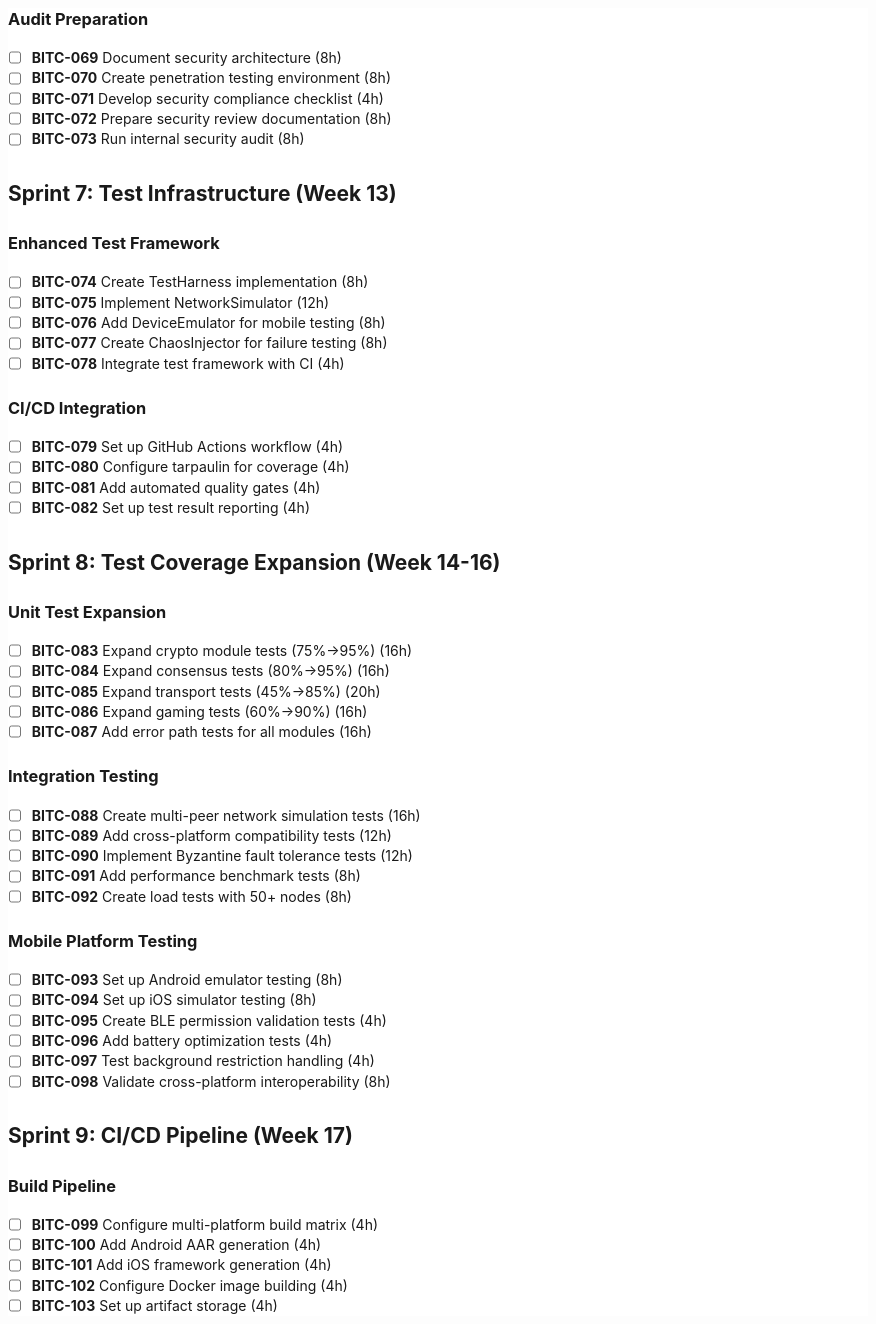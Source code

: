 ### Audit Preparation
- [ ] **BITC-069** Document security architecture (8h)
- [ ] **BITC-070** Create penetration testing environment (8h)
- [ ] **BITC-071** Develop security compliance checklist (4h)
- [ ] **BITC-072** Prepare security review documentation (8h)
- [ ] **BITC-073** Run internal security audit (8h)

## Sprint 7: Test Infrastructure (Week 13)
### Enhanced Test Framework
- [ ] **BITC-074** Create TestHarness implementation (8h)
- [ ] **BITC-075** Implement NetworkSimulator (12h)
- [ ] **BITC-076** Add DeviceEmulator for mobile testing (8h)
- [ ] **BITC-077** Create ChaosInjector for failure testing (8h)
- [ ] **BITC-078** Integrate test framework with CI (4h)

### CI/CD Integration
- [ ] **BITC-079** Set up GitHub Actions workflow (4h)
- [ ] **BITC-080** Configure tarpaulin for coverage (4h)
- [ ] **BITC-081** Add automated quality gates (4h)
- [ ] **BITC-082** Set up test result reporting (4h)

## Sprint 8: Test Coverage Expansion (Week 14-16)
### Unit Test Expansion
- [ ] **BITC-083** Expand crypto module tests (75%→95%) (16h)
- [ ] **BITC-084** Expand consensus tests (80%→95%) (16h)
- [ ] **BITC-085** Expand transport tests (45%→85%) (20h)
- [ ] **BITC-086** Expand gaming tests (60%→90%) (16h)
- [ ] **BITC-087** Add error path tests for all modules (16h)

### Integration Testing
- [ ] **BITC-088** Create multi-peer network simulation tests (16h)
- [ ] **BITC-089** Add cross-platform compatibility tests (12h)
- [ ] **BITC-090** Implement Byzantine fault tolerance tests (12h)
- [ ] **BITC-091** Add performance benchmark tests (8h)
- [ ] **BITC-092** Create load tests with 50+ nodes (8h)

### Mobile Platform Testing
- [ ] **BITC-093** Set up Android emulator testing (8h)
- [ ] **BITC-094** Set up iOS simulator testing (8h)
- [ ] **BITC-095** Create BLE permission validation tests (4h)
- [ ] **BITC-096** Add battery optimization tests (4h)
- [ ] **BITC-097** Test background restriction handling (4h)
- [ ] **BITC-098** Validate cross-platform interoperability (8h)

## Sprint 9: CI/CD Pipeline (Week 17)
### Build Pipeline
- [ ] **BITC-099** Configure multi-platform build matrix (4h)
- [ ] **BITC-100** Add Android AAR generation (4h)
- [ ] **BITC-101** Add iOS framework generation (4h)
- [ ] **BITC-102** Configure Docker image building (4h)
- [ ] **BITC-103** Set up artifact storage (4h)
